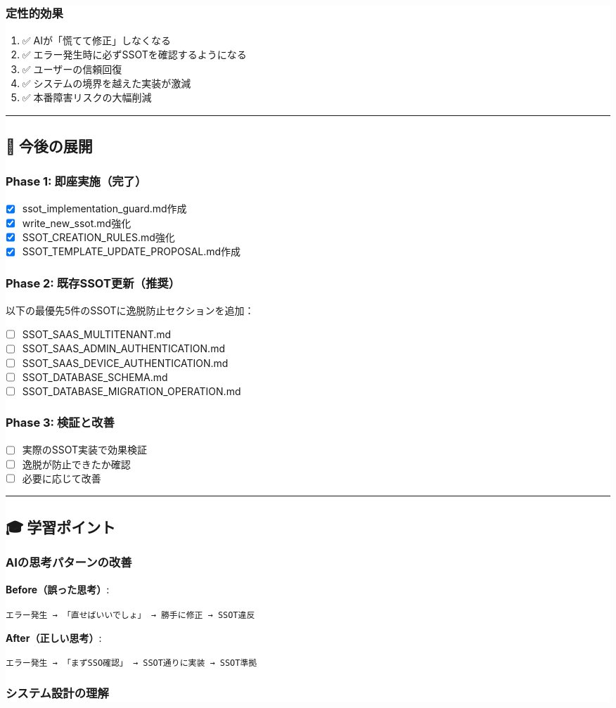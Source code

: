 ### 定性的効果

1. ✅ AIが「慌てて修正」しなくなる
2. ✅ エラー発生時に必ずSSOTを確認するようになる
3. ✅ ユーザーの信頼回復
4. ✅ システムの境界を越えた実装が激減
5. ✅ 本番障害リスクの大幅削減

---

## 🚀 今後の展開

### Phase 1: 即座実施（完了）

- [x] ssot_implementation_guard.md作成
- [x] write_new_ssot.md強化
- [x] SSOT_CREATION_RULES.md強化
- [x] SSOT_TEMPLATE_UPDATE_PROPOSAL.md作成

### Phase 2: 既存SSOT更新（推奨）

以下の最優先5件のSSOTに逸脱防止セクションを追加：

- [ ] SSOT_SAAS_MULTITENANT.md
- [ ] SSOT_SAAS_ADMIN_AUTHENTICATION.md
- [ ] SSOT_SAAS_DEVICE_AUTHENTICATION.md
- [ ] SSOT_DATABASE_SCHEMA.md
- [ ] SSOT_DATABASE_MIGRATION_OPERATION.md

### Phase 3: 検証と改善

- [ ] 実際のSSOT実装で効果検証
- [ ] 逸脱が防止できたか確認
- [ ] 必要に応じて改善

---

## 🎓 学習ポイント

### AIの思考パターンの改善

**Before（誤った思考）**:
```
エラー発生 → 「直せばいいでしょ」 → 勝手に修正 → SSOT違反
```

**After（正しい思考）**:
```
エラー発生 → 「まずSSO確認」 → SSOT通りに実装 → SSOT準拠
```

### システム設計の理解
